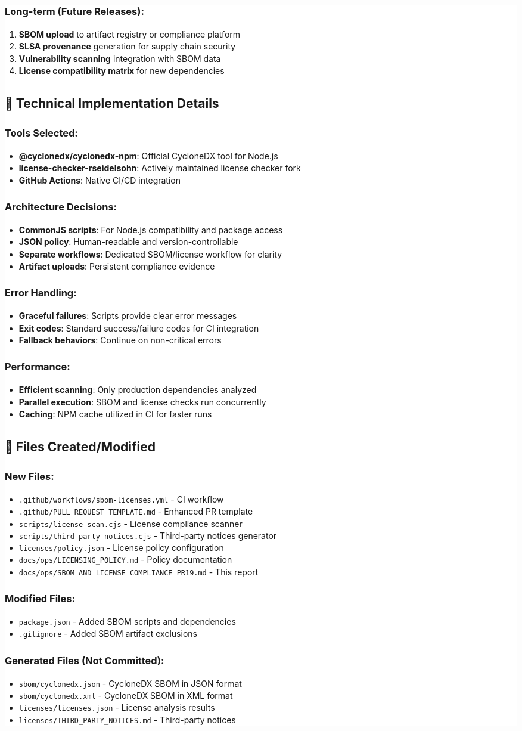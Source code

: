 ### Long-term (Future Releases):
1. **SBOM upload** to artifact registry or compliance platform
2. **SLSA provenance** generation for supply chain security
3. **Vulnerability scanning** integration with SBOM data
4. **License compatibility matrix** for new dependencies

## 🔧 Technical Implementation Details

### Tools Selected:
- **@cyclonedx/cyclonedx-npm**: Official CycloneDX tool for Node.js
- **license-checker-rseidelsohn**: Actively maintained license checker fork
- **GitHub Actions**: Native CI/CD integration

### Architecture Decisions:
- **CommonJS scripts**: For Node.js compatibility and package access
- **JSON policy**: Human-readable and version-controllable
- **Separate workflows**: Dedicated SBOM/license workflow for clarity
- **Artifact uploads**: Persistent compliance evidence

### Error Handling:
- **Graceful failures**: Scripts provide clear error messages
- **Exit codes**: Standard success/failure codes for CI integration
- **Fallback behaviors**: Continue on non-critical errors

### Performance:
- **Efficient scanning**: Only production dependencies analyzed
- **Parallel execution**: SBOM and license checks run concurrently
- **Caching**: NPM cache utilized in CI for faster runs

## 📝 Files Created/Modified

### New Files:
- `.github/workflows/sbom-licenses.yml` - CI workflow
- `.github/PULL_REQUEST_TEMPLATE.md` - Enhanced PR template
- `scripts/license-scan.cjs` - License compliance scanner
- `scripts/third-party-notices.cjs` - Third-party notices generator
- `licenses/policy.json` - License policy configuration
- `docs/ops/LICENSING_POLICY.md` - Policy documentation
- `docs/ops/SBOM_AND_LICENSE_COMPLIANCE_PR19.md` - This report

### Modified Files:
- `package.json` - Added SBOM scripts and dependencies
- `.gitignore` - Added SBOM artifact exclusions

### Generated Files (Not Committed):
- `sbom/cyclonedx.json` - CycloneDX SBOM in JSON format
- `sbom/cyclonedx.xml` - CycloneDX SBOM in XML format
- `licenses/licenses.json` - License analysis results
- `licenses/THIRD_PARTY_NOTICES.md` - Third-party notices
